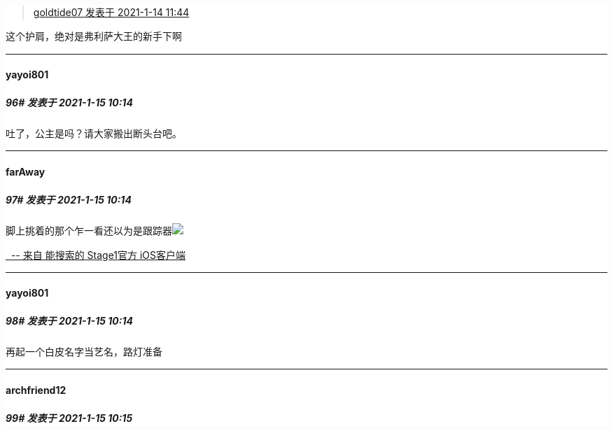 

<blockquote><a href="httphttps://bbs.saraba1st.com/2b/forum.php?mod=redirect&amp;goto=findpost&amp;pid=50031241&amp;ptid=1982755" target="_blank">goldtide07 发表于 2021-1-14 11:44</a></blockquote>
这个护肩，绝对是弗利萨大王的新手下啊







*****

####  yayoi801  
##### 96#       发表于 2021-1-15 10:14




吐了，公主是吗？请大家搬出断头台吧。







*****

####  farAway  
##### 97#       发表于 2021-1-15 10:14




脚上挑着的那个乍一看还以为是跟踪器<img src="https://static.saraba1st.com/image/smiley/face2017/028.png" referrerpolicy="no-referrer">

[  -- 来自 能搜索的 Stage1官方 iOS客户端](https://itunes.apple.com/fi/app/saraba1st/id1221237470?mt=8)







*****

####  yayoi801  
##### 98#       发表于 2021-1-15 10:14




再起一个白皮名字当艺名，路灯准备







*****

####  archfriend12  
##### 99#       发表于 2021-1-15 10:15


